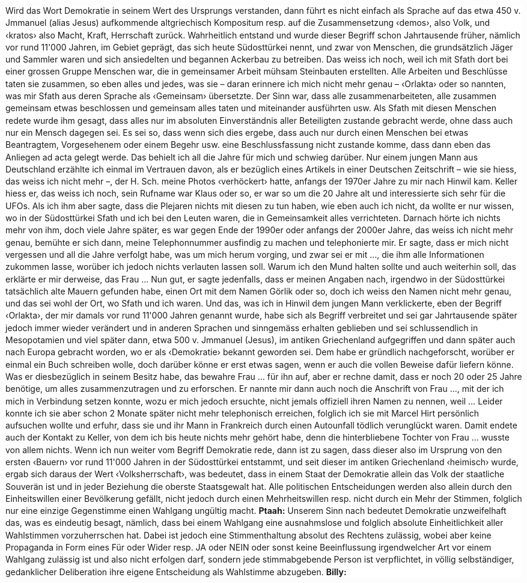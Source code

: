 Wird das Wort Demokratie in seinem Wert des Ursprungs verstanden, dann führt es nicht einfach als Sprache auf das etwa 450 v. Jmmanuel (alias Jesus) aufkommende altgriechisch Kompositum resp. auf die Zusammensetzung ‹demos›, also Volk, und ‹kratos› also Macht, Kraft, Herrschaft zurück. Wahrheitlich entstand und wurde dieser Begriff schon Jahrtausende früher, nämlich vor rund 11'000 Jahren, im Gebiet geprägt, das sich heute Südosttürkei nennt, und zwar von Menschen, die grundsätzlich Jäger und Sammler waren und sich ansiedelten und begannen Ackerbau zu betreiben. Das weiss ich noch, weil ich mit Sfath dort bei einer grossen Gruppe Menschen war, die in gemeinsamer Arbeit mühsam Steinbauten erstellten. Alle Arbeiten und Beschlüsse taten sie zusammen, so eben alles und jedes, was sie – daran erinnere ich mich nicht mehr genau – ‹Orlakta› oder so nannten, was mir Sfath aus deren Sprache als ‹Gemeinsam› übersetzte. Der Sinn war, dass alle zusammenarbeiteten, alle zusammen gemeinsam etwas beschlossen und gemeinsam alles taten und miteinander ausführten usw. Als Sfath mit diesen Menschen redete wurde ihm gesagt, dass alles nur im absoluten Einverständnis aller Beteiligten zustande gebracht werde, ohne dass auch nur ein Mensch dagegen sei. Es sei so, dass wenn sich dies ergebe, dass auch nur durch einen Menschen bei etwas Beantragtem, Vorgesehenem oder einem Begehr usw. eine Beschlussfassung nicht zustande komme, dass dann eben das Anliegen ad acta gelegt werde. Das behielt ich all die Jahre für mich und schwieg darüber. Nur einem jungen Mann aus Deutschland erzählte ich einmal im Vertrauen davon, als er bezüglich eines Artikels in einer Deutschen Zeitschrift – wie sie hiess, das weiss ich nicht mehr –, der H. Sch. meine Photos ‹verhöckert› hatte, anfangs der 1970er Jahre zu mir nach Hinwil kam. Keller hiess er, das weiss ich noch, sein Rufname war Klaus oder so, er war so um die 20 Jahre alt und interessierte sich sehr für die UFOs. Als ich ihm aber sagte, dass die Plejaren nichts mit diesen zu tun haben, wie eben auch ich nicht, da wollte er nur wissen, wo in der Südosttürkei Sfath und ich bei den Leuten waren, die in Gemeinsamkeit alles verrichteten. Darnach hörte ich nichts mehr von ihm, doch viele Jahre später, es war gegen Ende der 1990er oder anfangs der 2000er Jahre, das weiss ich nicht mehr genau, bemühte er sich dann, meine Telephonnummer ausfindig zu machen und telephonierte mir. Er sagte, dass er mich nicht vergessen und all die Jahre verfolgt habe, was um mich herum vorging, und zwar sei er mit …, die ihm alle Informationen zukommen lasse, worüber ich jedoch nichts verlauten lassen soll. Warum ich den Mund halten sollte und auch weiterhin soll, das erklärte er mir derweise, das Frau … Nun gut, er sagte jedenfalls, dass er meinen Angaben nach, irgendwo in der Südosttürkei tatsächlich alte Mauern gefunden habe, einen Ort mit dem Namen Görlik oder so, doch ich weiss den Namen nicht mehr genau, und das sei wohl der Ort, wo Sfath und ich waren. Und das, was ich in Hinwil dem jungen Mann verklickerte, eben der Begriff ‹Orlakta›, der mir damals vor rund 11'000 Jahren genannt wurde, habe sich als Begriff verbreitet und sei gar Jahrtausende später jedoch immer wieder verändert und in anderen Sprachen und sinngemäss erhalten geblieben und sei schlussendlich in Mesopotamien und viel später dann, etwa 500 v. Jmmanuel (Jesus), im antiken Griechenland aufgegriffen und dann später auch nach Europa gebracht worden, wo er als ‹Demokratie› bekannt geworden sei. Dem habe er gründlich nachgeforscht, worüber er einmal ein Buch schreiben wolle, doch darüber könne er erst etwas sagen, wenn er auch die vollen Beweise dafür liefern könne. Was er diesbezüglich in seinem Besitz habe, das bewahre Frau … für ihn auf, aber er rechne damit, dass er noch 20 oder 25 Jahre benötige, um alles zusammenzutragen und zu erforschen. Er nannte mir dann auch noch die Anschrift von Frau …, mit der ich mich in Verbindung setzen konnte, wozu er mich jedoch ersuchte, nicht jemals offiziell ihren Namen zu nennen, weil … Leider konnte ich sie aber schon 2 Monate später nicht mehr telephonisch erreichen, folglich ich sie mit Marcel Hirt persönlich aufsuchen wollte und erfuhr, dass sie und ihr Mann in Frankreich durch einen Autounfall tödlich verunglückt waren. Damit endete auch der Kontakt zu Keller, von dem ich bis heute nichts mehr gehört habe, denn die hinterbliebene Tochter von Frau … wusste von allem nichts.
Wenn ich nun weiter vom Begriff Demokratie rede, dann ist zu sagen, dass dieser also im Ursprung von den ersten ‹Bauern› vor rund 11'000 Jahren in der Südosttürkei entstammt, und seit dieser im antiken Griechenland ‹heimisch› wurde, ergab sich daraus der Wert ‹Volksherrschaft›, was bedeutet, dass in einem Staat der Demokratie allein das Volk der staatliche Souverän ist und in jeder Beziehung die oberste Staatsgewalt hat. Alle politischen Entscheidungen werden also allein durch den Einheitswillen einer Bevölkerung gefällt, nicht jedoch durch einen Mehrheitswillen resp. nicht durch ein Mehr der Stimmen, folglich nur eine einzige Gegenstimme einen Wahlgang ungültig macht.
**Ptaah:**
Unserem Sinn nach bedeutet Demokratie unzweifelhaft das, was es eindeutig besagt, nämlich, dass bei einem Wahlgang eine ausnahmslose und folglich absolute Einheitlichkeit aller Wahlstimmen vorzuherrschen hat. Dabei ist jedoch eine Stimmenthaltung absolut des Rechtens zulässig, wobei aber keine Propaganda in Form eines Für oder Wider resp. JA oder NEIN oder sonst keine Beeinflussung irgendwelcher Art vor einem Wahlgang zulässig ist und also nicht erfolgen darf, sondern jede stimmabgebende Person ist verpflichtet, in völlig selbständiger, gedanklicher Deliberation ihre eigene Entscheidung als Wahlstimme abzugeben.
**Billy:**